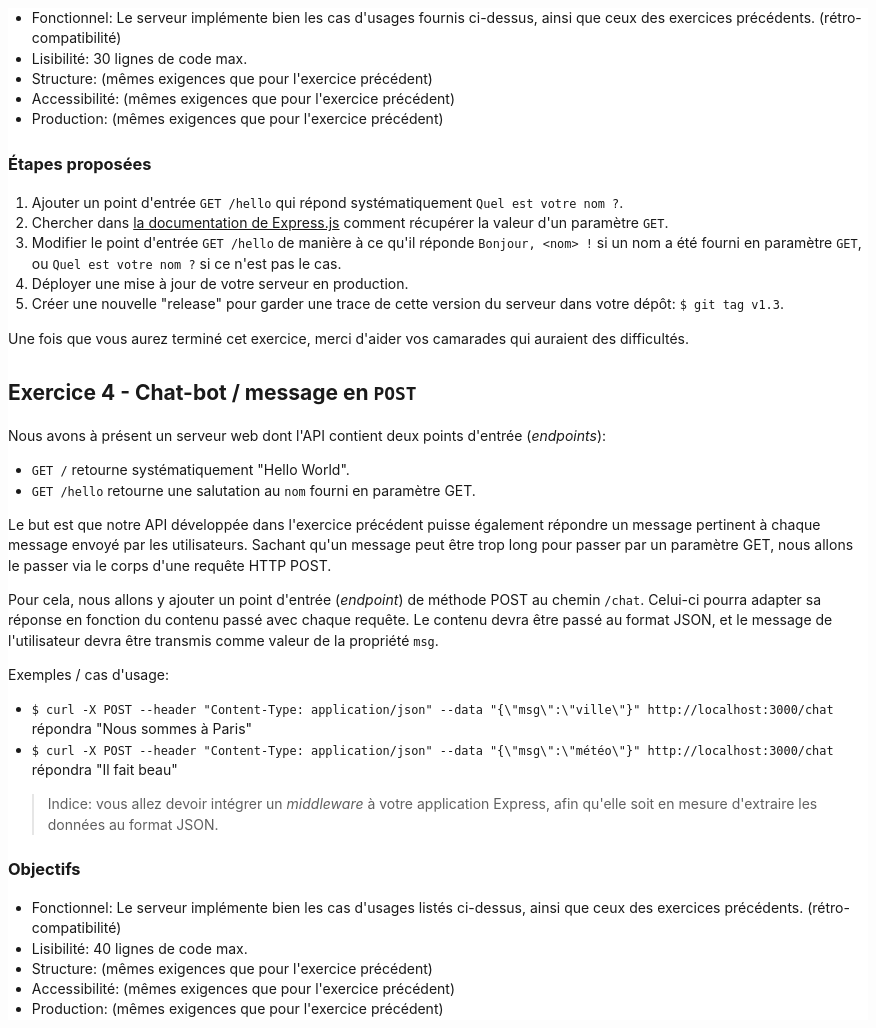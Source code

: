 - Fonctionnel: Le serveur implémente bien les cas d'usages fournis ci-dessus, ainsi que ceux des exercices précédents. (rétro-compatibilité)
- Lisibilité: 30 lignes de code max.
- Structure: (mêmes exigences que pour l'exercice précédent)
- Accessibilité: (mêmes exigences que pour l'exercice précédent)
- Production: (mêmes exigences que pour l'exercice précédent)

### Étapes proposées

1. Ajouter un point d'entrée `GET /hello` qui répond systématiquement `Quel est votre nom ?`.
2. Chercher dans [la documentation de Express.js](http://expressjs.com/fr/4x/api.html#req) comment récupérer la valeur d'un paramètre `GET`.
3. Modifier le point d'entrée `GET /hello` de manière à ce qu'il réponde `Bonjour, <nom> !` si un nom a été fourni en paramètre `GET`, ou `Quel est votre nom ?` si ce n'est pas le cas.
4. Déployer une mise à jour de votre serveur en production.
5. Créer une nouvelle "release" pour garder une trace de cette version du serveur dans votre dépôt: `$ git tag v1.3`.

Une fois que vous aurez terminé cet exercice, merci d'aider vos camarades qui auraient des difficultés.

## Exercice 4 - Chat-bot / message en `POST`

Nous avons à présent un serveur web dont l'API contient deux points d'entrée (*endpoints*):
- `GET /` retourne systématiquement "Hello World".
- `GET /hello` retourne une salutation au `nom` fourni en paramètre GET.

Le but est que notre API développée dans l'exercice précédent puisse également répondre un message pertinent à chaque message envoyé par les utilisateurs. Sachant qu'un message peut être trop long pour passer par un paramètre GET, nous allons le passer via le corps d'une requête HTTP POST.

Pour cela, nous allons y ajouter un point d'entrée (*endpoint*) de méthode POST au chemin `/chat`. Celui-ci pourra adapter sa réponse en fonction du contenu passé avec chaque requête. Le contenu devra être passé au format JSON, et le message de l'utilisateur devra être transmis comme valeur de la propriété `msg`.

Exemples / cas d'usage:
- `$ curl -X POST --header "Content-Type: application/json" --data "{\"msg\":\"ville\"}" http://localhost:3000/chat` répondra "Nous sommes à Paris"
- `$ curl -X POST --header "Content-Type: application/json" --data "{\"msg\":\"météo\"}" http://localhost:3000/chat` répondra "Il fait beau"

> Indice: vous allez devoir intégrer un *middleware* à votre application Express, afin qu'elle soit en mesure d'extraire les données au format JSON.

### Objectifs

- Fonctionnel: Le serveur implémente bien les cas d'usages listés ci-dessus, ainsi que ceux des exercices précédents. (rétro-compatibilité)
- Lisibilité: 40 lignes de code max.
- Structure: (mêmes exigences que pour l'exercice précédent)
- Accessibilité: (mêmes exigences que pour l'exercice précédent)
- Production: (mêmes exigences que pour l'exercice précédent)
